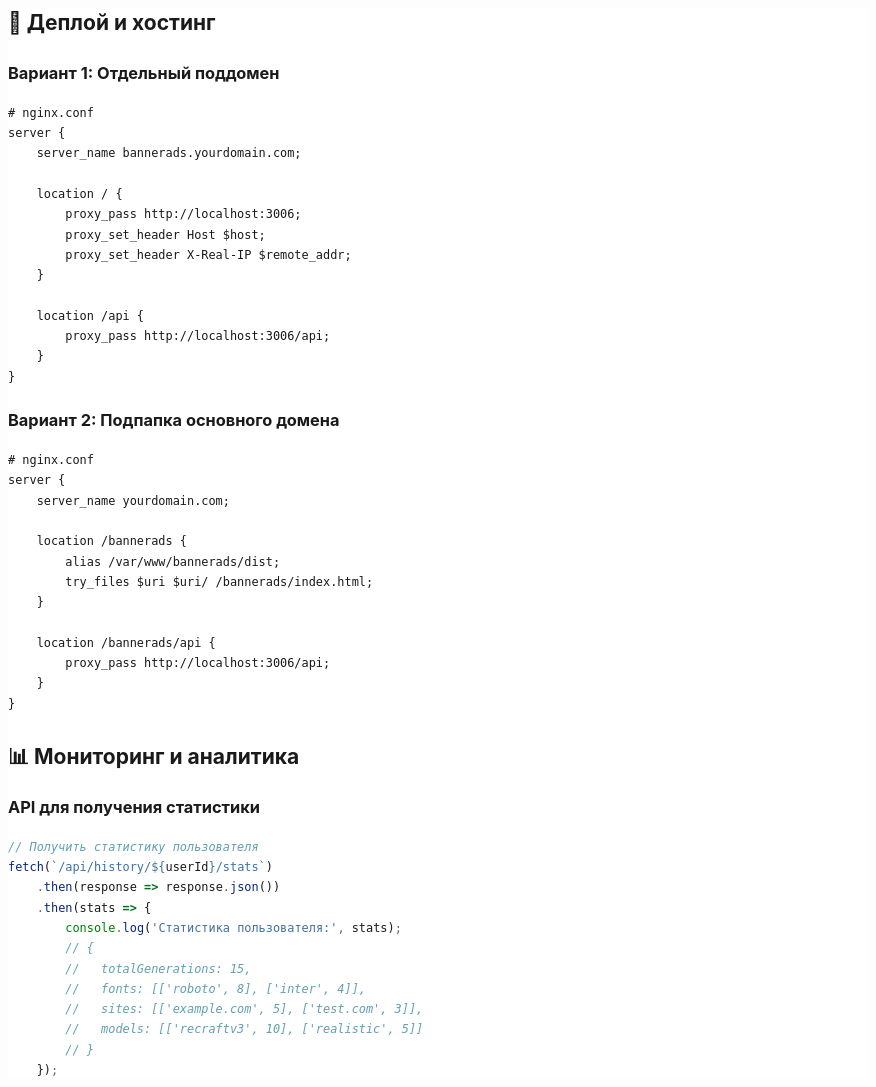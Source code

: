 ## 🚀 Деплой и хостинг

### Вариант 1: Отдельный поддомен

```nginx
# nginx.conf
server {
    server_name bannerads.yourdomain.com;
    
    location / {
        proxy_pass http://localhost:3006;
        proxy_set_header Host $host;
        proxy_set_header X-Real-IP $remote_addr;
    }
    
    location /api {
        proxy_pass http://localhost:3006/api;
    }
}
```

### Вариант 2: Подпапка основного домена

```nginx
# nginx.conf  
server {
    server_name yourdomain.com;
    
    location /bannerads {
        alias /var/www/bannerads/dist;
        try_files $uri $uri/ /bannerads/index.html;
    }
    
    location /bannerads/api {
        proxy_pass http://localhost:3006/api;
    }
}
```

## 📊 Мониторинг и аналитика

### API для получения статистики

```javascript
// Получить статистику пользователя
fetch(`/api/history/${userId}/stats`)
    .then(response => response.json())
    .then(stats => {
        console.log('Статистика пользователя:', stats);
        // {
        //   totalGenerations: 15,
        //   fonts: [['roboto', 8], ['inter', 4]],
        //   sites: [['example.com', 5], ['test.com', 3]],
        //   models: [['recraftv3', 10], ['realistic', 5]]
        // }
    });
```
